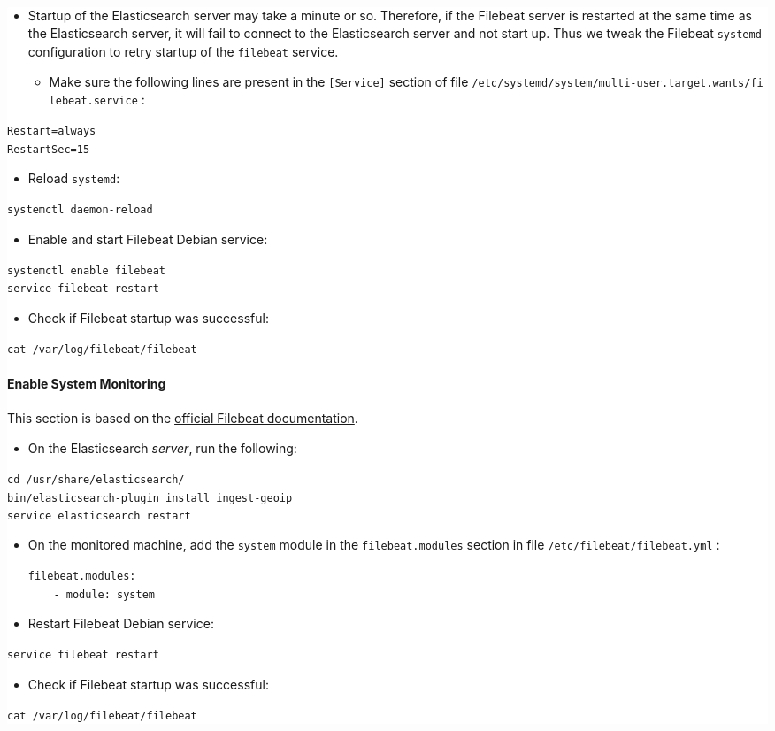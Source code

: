 * Startup of the Elasticsearch server may take a minute or so. Therefore, if the Filebeat server is restarted at the same time as the Elasticsearch server, it will fail to connect to the Elasticsearch server and not start up. Thus we tweak the Filebeat `systemd` configuration to retry startup of the `filebeat` service.

  * Make sure the following lines are present in the `[Service]` section of file `/etc/systemd/system/multi-user.target.wants/filebeat.service` :
```config
Restart=always
RestartSec=15
```
  * Reload `systemd`:
```shell
systemctl daemon-reload
```

* Enable and start Filebeat Debian service:
```shell
systemctl enable filebeat
service filebeat restart
```

* Check if Filebeat startup was successful:
```shell
cat /var/log/filebeat/filebeat
```

#### Enable System Monitoring

This section is based on the [official Filebeat documentation](https://www.elastic.co/guide/en/beats/filebeat/current/_tutorial.html).

* On the Elasticsearch *server*, run the following:
```shell
cd /usr/share/elasticsearch/
bin/elasticsearch-plugin install ingest-geoip
service elasticsearch restart
```

* On the monitored machine, add the `system` module in the `filebeat.modules` section in file `/etc/filebeat/filebeat.yml` :
   ```shell
   filebeat.modules:
       - module: system
   ```

* Restart Filebeat Debian service:
```shell
service filebeat restart
```

* Check if Filebeat startup was successful:
```shell
cat /var/log/filebeat/filebeat
```

